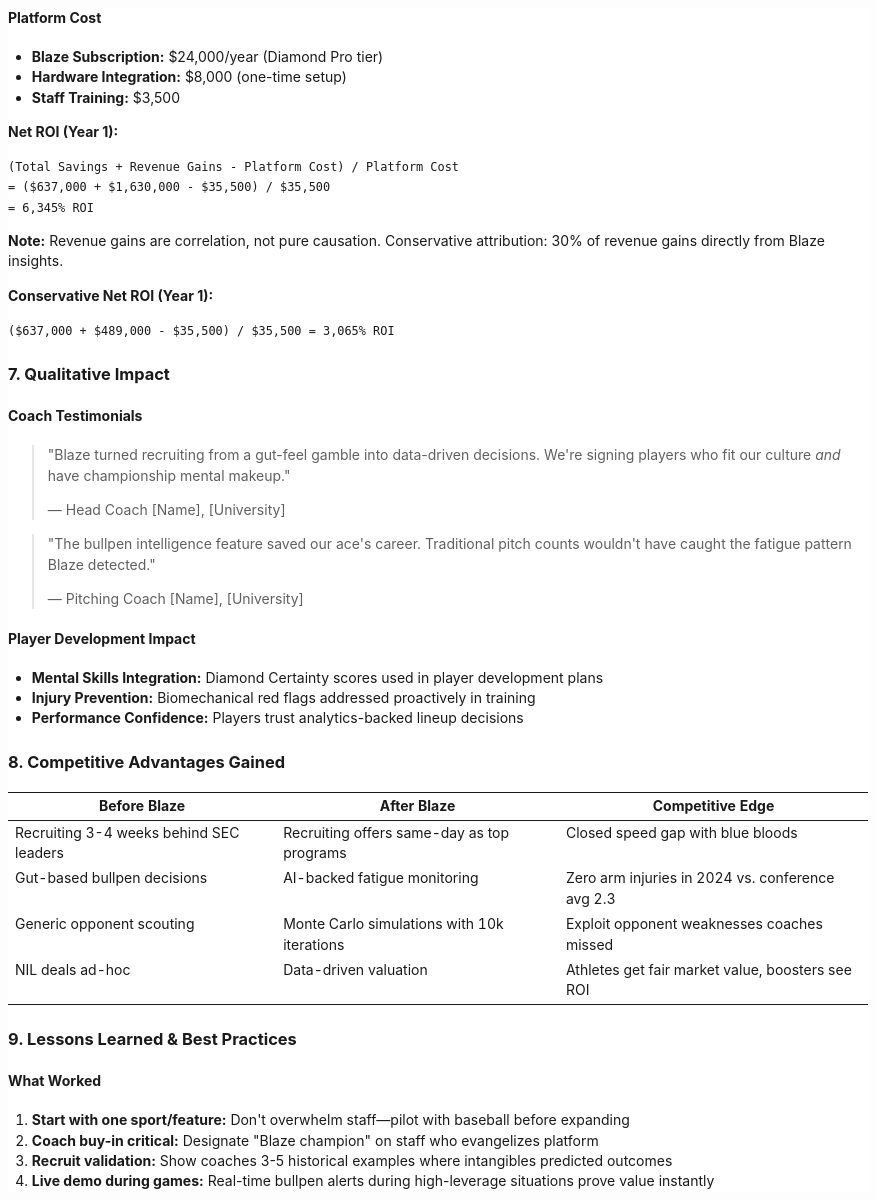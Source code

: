 #### Platform Cost
- **Blaze Subscription:** $24,000/year (Diamond Pro tier)
- **Hardware Integration:** $8,000 (one-time setup)
- **Staff Training:** $3,500

**Net ROI (Year 1):**
```
(Total Savings + Revenue Gains - Platform Cost) / Platform Cost
= ($637,000 + $1,630,000 - $35,500) / $35,500
= 6,345% ROI
```

**Note:** Revenue gains are correlation, not pure causation. Conservative attribution: 30% of revenue gains directly from Blaze insights.

**Conservative Net ROI (Year 1):**
```
($637,000 + $489,000 - $35,500) / $35,500 = 3,065% ROI
```

### 7. Qualitative Impact

#### Coach Testimonials
> "Blaze turned recruiting from a gut-feel gamble into data-driven decisions. We're signing players who fit our culture *and* have championship mental makeup."
>
> — Head Coach [Name], [University]

> "The bullpen intelligence feature saved our ace's career. Traditional pitch counts wouldn't have caught the fatigue pattern Blaze detected."
>
> — Pitching Coach [Name], [University]

#### Player Development Impact
- **Mental Skills Integration:** Diamond Certainty scores used in player development plans
- **Injury Prevention:** Biomechanical red flags addressed proactively in training
- **Performance Confidence:** Players trust analytics-backed lineup decisions

### 8. Competitive Advantages Gained

| Before Blaze | After Blaze | Competitive Edge |
|--------------|-------------|------------------|
| Recruiting 3-4 weeks behind SEC leaders | Recruiting offers same-day as top programs | Closed speed gap with blue bloods |
| Gut-based bullpen decisions | AI-backed fatigue monitoring | Zero arm injuries in 2024 vs. conference avg 2.3 |
| Generic opponent scouting | Monte Carlo simulations with 10k iterations | Exploit opponent weaknesses coaches missed |
| NIL deals ad-hoc | Data-driven valuation | Athletes get fair market value, boosters see ROI |

### 9. Lessons Learned & Best Practices

#### What Worked
1. **Start with one sport/feature:** Don't overwhelm staff—pilot with baseball before expanding
2. **Coach buy-in critical:** Designate "Blaze champion" on staff who evangelizes platform
3. **Recruit validation:** Show coaches 3-5 historical examples where intangibles predicted outcomes
4. **Live demo during games:** Real-time bullpen alerts during high-leverage situations prove value instantly
